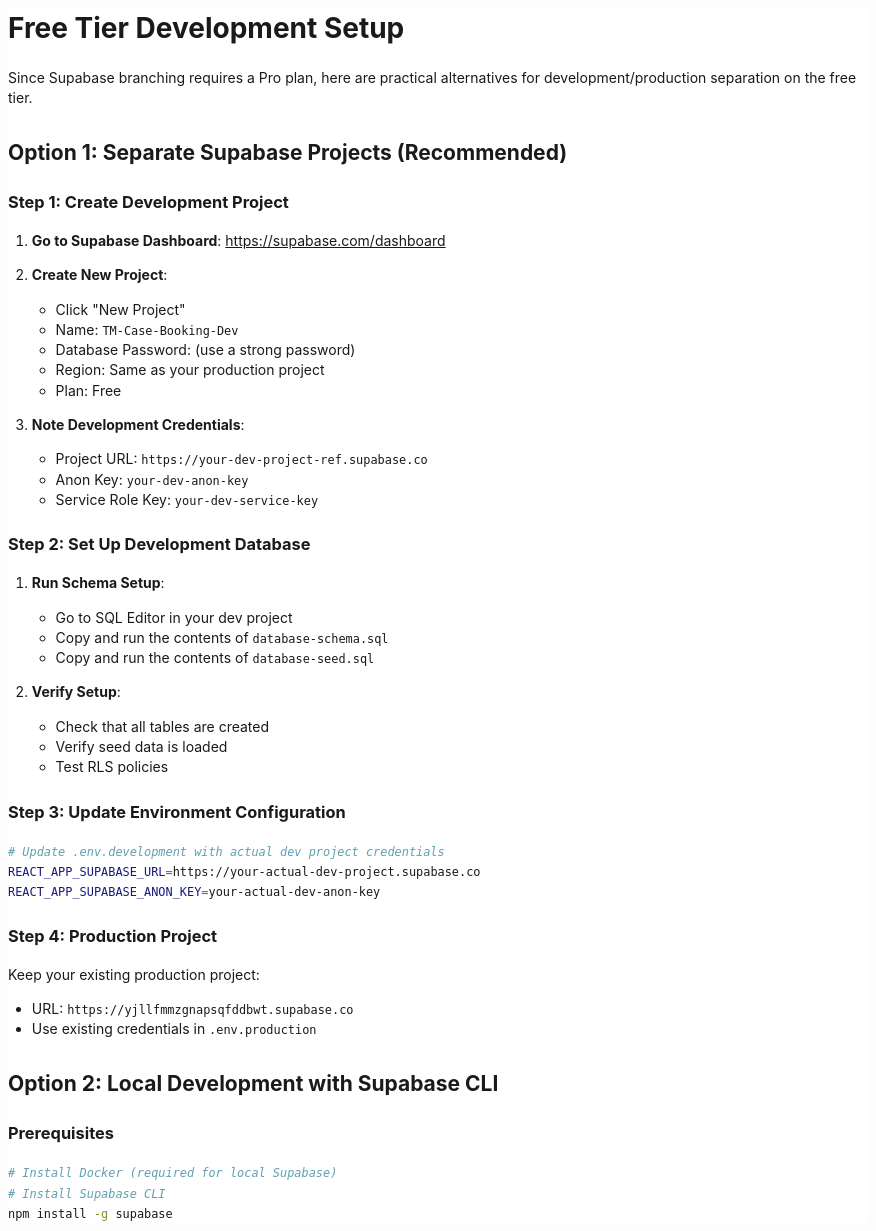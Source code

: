# Free Tier Development Setup

Since Supabase branching requires a Pro plan, here are practical alternatives for development/production separation on the free tier.

## Option 1: Separate Supabase Projects (Recommended)

### Step 1: Create Development Project

1. **Go to Supabase Dashboard**: https://supabase.com/dashboard
2. **Create New Project**:
   - Click "New Project"
   - Name: `TM-Case-Booking-Dev`
   - Database Password: (use a strong password)
   - Region: Same as your production project
   - Plan: Free

3. **Note Development Credentials**:
   - Project URL: `https://your-dev-project-ref.supabase.co`
   - Anon Key: `your-dev-anon-key`
   - Service Role Key: `your-dev-service-key`

### Step 2: Set Up Development Database

1. **Run Schema Setup**:
   - Go to SQL Editor in your dev project
   - Copy and run the contents of `database-schema.sql`
   - Copy and run the contents of `database-seed.sql`

2. **Verify Setup**:
   - Check that all tables are created
   - Verify seed data is loaded
   - Test RLS policies

### Step 3: Update Environment Configuration

```bash
# Update .env.development with actual dev project credentials
REACT_APP_SUPABASE_URL=https://your-actual-dev-project.supabase.co
REACT_APP_SUPABASE_ANON_KEY=your-actual-dev-anon-key
```

### Step 4: Production Project

Keep your existing production project:
- URL: `https://yjllfmmzgnapsqfddbwt.supabase.co`
- Use existing credentials in `.env.production`

## Option 2: Local Development with Supabase CLI

### Prerequisites
```bash
# Install Docker (required for local Supabase)
# Install Supabase CLI
npm install -g supabase
```
